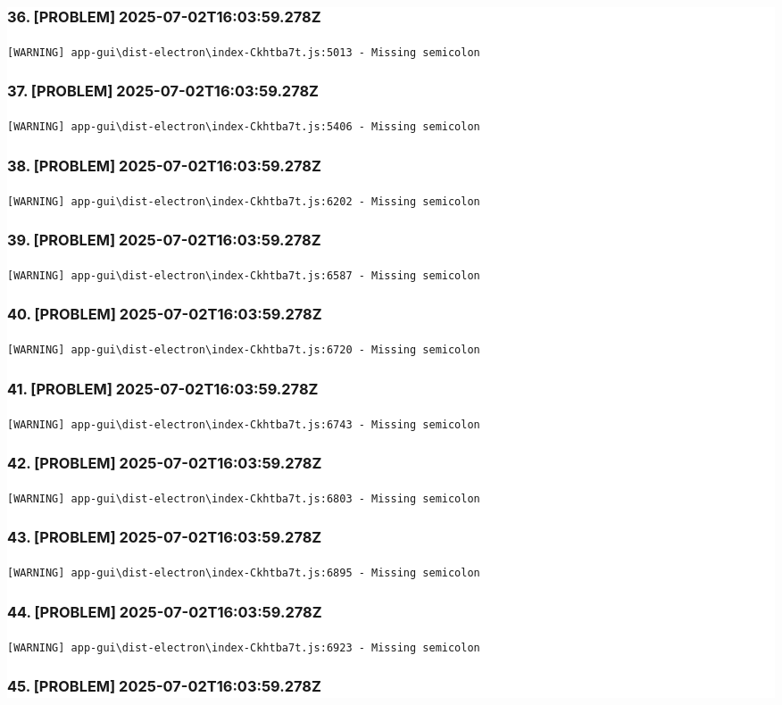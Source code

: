 ### 36. [PROBLEM] 2025-07-02T16:03:59.278Z

```
[WARNING] app-gui\dist-electron\index-Ckhtba7t.js:5013 - Missing semicolon
```

### 37. [PROBLEM] 2025-07-02T16:03:59.278Z

```
[WARNING] app-gui\dist-electron\index-Ckhtba7t.js:5406 - Missing semicolon
```

### 38. [PROBLEM] 2025-07-02T16:03:59.278Z

```
[WARNING] app-gui\dist-electron\index-Ckhtba7t.js:6202 - Missing semicolon
```

### 39. [PROBLEM] 2025-07-02T16:03:59.278Z

```
[WARNING] app-gui\dist-electron\index-Ckhtba7t.js:6587 - Missing semicolon
```

### 40. [PROBLEM] 2025-07-02T16:03:59.278Z

```
[WARNING] app-gui\dist-electron\index-Ckhtba7t.js:6720 - Missing semicolon
```

### 41. [PROBLEM] 2025-07-02T16:03:59.278Z

```
[WARNING] app-gui\dist-electron\index-Ckhtba7t.js:6743 - Missing semicolon
```

### 42. [PROBLEM] 2025-07-02T16:03:59.278Z

```
[WARNING] app-gui\dist-electron\index-Ckhtba7t.js:6803 - Missing semicolon
```

### 43. [PROBLEM] 2025-07-02T16:03:59.278Z

```
[WARNING] app-gui\dist-electron\index-Ckhtba7t.js:6895 - Missing semicolon
```

### 44. [PROBLEM] 2025-07-02T16:03:59.278Z

```
[WARNING] app-gui\dist-electron\index-Ckhtba7t.js:6923 - Missing semicolon
```

### 45. [PROBLEM] 2025-07-02T16:03:59.278Z

